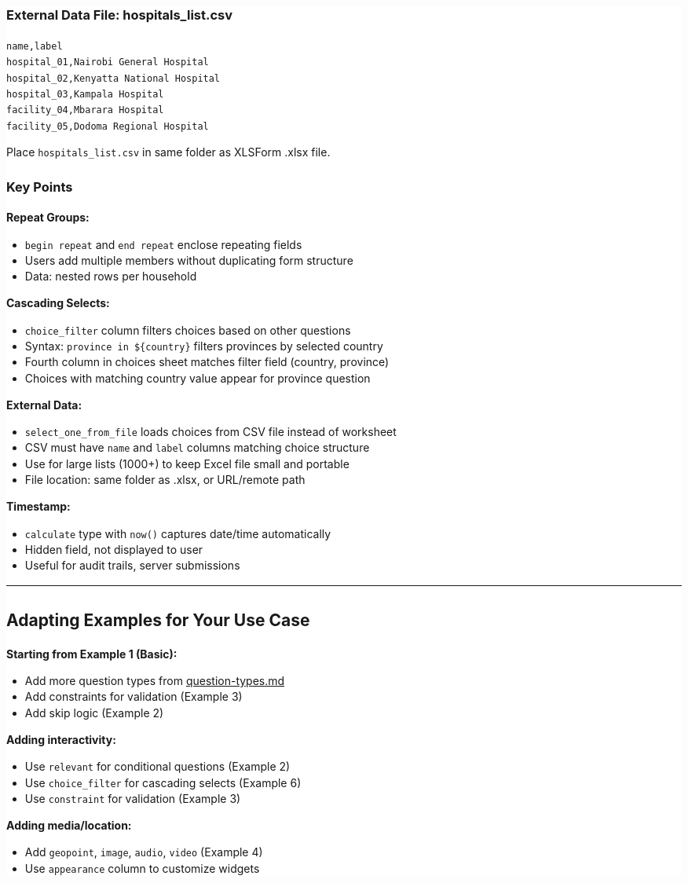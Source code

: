 ### External Data File: hospitals_list.csv

```csv
name,label
hospital_01,Nairobi General Hospital
hospital_02,Kenyatta National Hospital
hospital_03,Kampala Hospital
facility_04,Mbarara Hospital
facility_05,Dodoma Regional Hospital
```

Place `hospitals_list.csv` in same folder as XLSForm .xlsx file.

### Key Points

**Repeat Groups:**
- `begin repeat` and `end repeat` enclose repeating fields
- Users add multiple members without duplicating form structure
- Data: nested rows per household

**Cascading Selects:**
- `choice_filter` column filters choices based on other questions
- Syntax: `province in ${country}` filters provinces by selected country
- Fourth column in choices sheet matches filter field (country, province)
- Choices with matching country value appear for province question

**External Data:**
- `select_one_from_file` loads choices from CSV file instead of worksheet
- CSV must have `name` and `label` columns matching choice structure
- Use for large lists (1000+) to keep Excel file small and portable
- File location: same folder as .xlsx, or URL/remote path

**Timestamp:**
- `calculate` type with `now()` captures date/time automatically
- Hidden field, not displayed to user
- Useful for audit trails, server submissions

---

## Adapting Examples for Your Use Case

**Starting from Example 1 (Basic):**
- Add more question types from [question-types.md](../SKILL.md#five-key-concepts)
- Add constraints for validation (Example 3)
- Add skip logic (Example 2)

**Adding interactivity:**
- Use `relevant` for conditional questions (Example 2)
- Use `choice_filter` for cascading selects (Example 6)
- Use `constraint` for validation (Example 3)

**Adding media/location:**
- Add `geopoint`, `image`, `audio`, `video` (Example 4)
- Use `appearance` column to customize widgets
